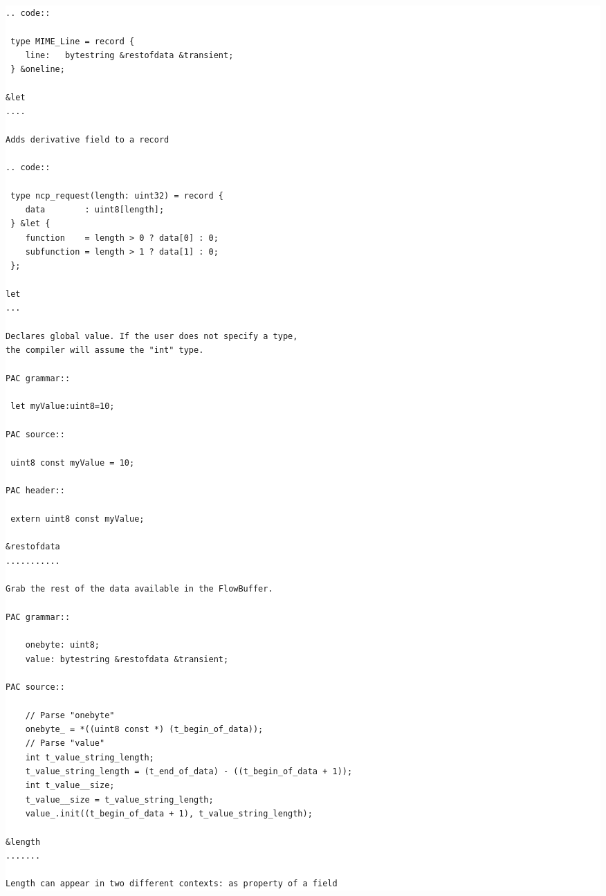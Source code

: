 ~~~~~~~~~~~~~~~~~~~~~~
.. code::

 type MIME_Line = record {
    line:   bytestring &restofdata &transient;
 } &oneline;

&let
....

Adds derivative field to a record

.. code::

 type ncp_request(length: uint32) = record {
    data        : uint8[length];
 } &let {
    function    = length > 0 ? data[0] : 0;
    subfunction = length > 1 ? data[1] : 0;
 };

let
...

Declares global value. If the user does not specify a type,
the compiler will assume the "int" type.

PAC grammar::

 let myValue:uint8=10; 

PAC source::

 uint8 const myValue = 10;

PAC header::

 extern uint8 const myValue;

&restofdata
...........

Grab the rest of the data available in the FlowBuffer.

PAC grammar::

    onebyte: uint8;
    value: bytestring &restofdata &transient;

PAC source::

    // Parse "onebyte"
    onebyte_ = *((uint8 const *) (t_begin_of_data));
    // Parse "value"
    int t_value_string_length;
    t_value_string_length = (t_end_of_data) - ((t_begin_of_data + 1));
    int t_value__size;
    t_value__size = t_value_string_length;
    value_.init((t_begin_of_data + 1), t_value_string_length);

&length
.......

Length can appear in two different contexts: as property of a field
~~~~~~~~~~~~~~~~~~~~~~